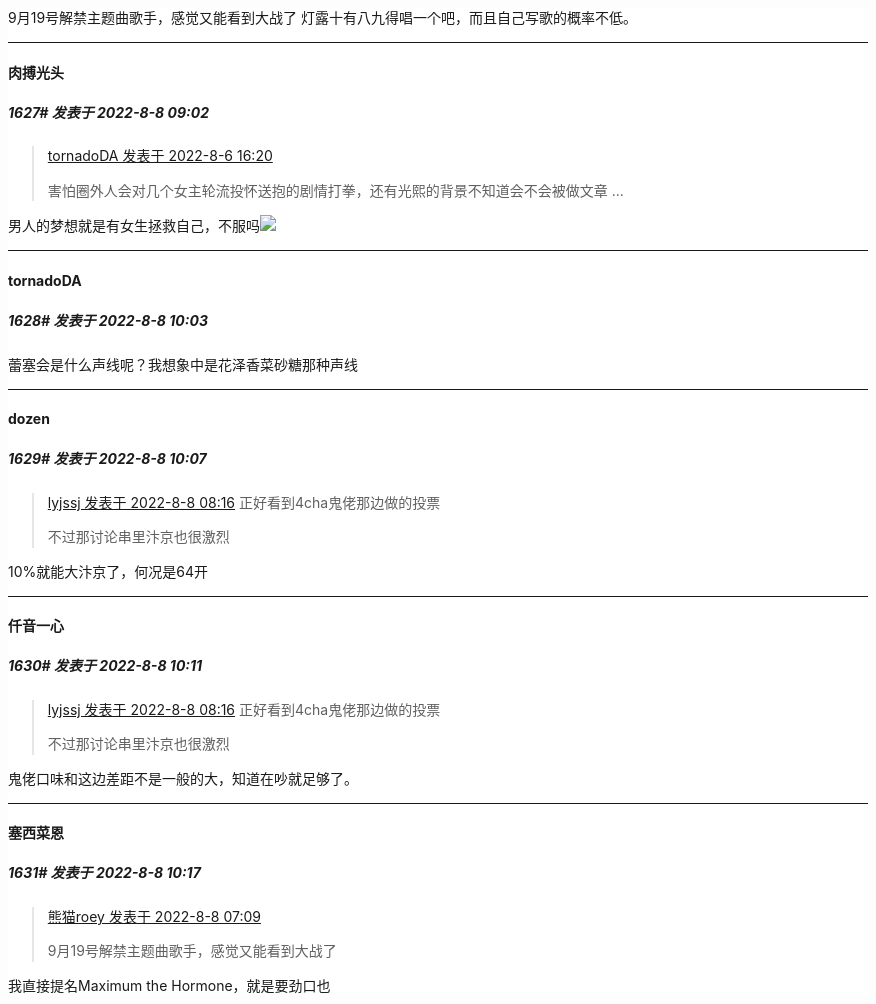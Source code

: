 9月19号解禁主题曲歌手，感觉又能看到大战了</blockquote>
灯露十有八九得唱一个吧，而且自己写歌的概率不低。

*****

####  肉搏光头  
##### 1627#       发表于 2022-8-8 09:02

<blockquote><a href="httphttps://bbs.saraba1st.com/2b/forum.php?mod=redirect&amp;goto=findpost&amp;pid=56951704&amp;ptid=1999308" target="_blank">tornadoDA 发表于 2022-8-6 16:20</a>

害怕圈外人会对几个女主轮流投怀送抱的剧情打拳，还有光熙的背景不知道会不会被做文章 ...</blockquote>
男人的梦想就是有女生拯救自己，不服吗<img src="https://static.saraba1st.com/image/smiley/face2017/074.png" referrerpolicy="no-referrer">

*****

####  tornadoDA  
##### 1628#       发表于 2022-8-8 10:03

蕾塞会是什么声线呢？我想象中是花泽香菜砂糖那种声线

*****

####  dozen  
##### 1629#       发表于 2022-8-8 10:07

<blockquote><a href="httphttps://bbs.saraba1st.com/2b/forum.php?mod=redirect&amp;goto=findpost&amp;pid=56972326&amp;ptid=1999308" target="_blank">lyjssj 发表于 2022-8-8 08:16</a>
正好看到4cha鬼佬那边做的投票

不过那讨论串里汴京也很激烈</blockquote>
10%就能大汴京了，何况是64开

*****

####  仟音一心  
##### 1630#       发表于 2022-8-8 10:11

<blockquote><a href="httphttps://bbs.saraba1st.com/2b/forum.php?mod=redirect&amp;goto=findpost&amp;pid=56972326&amp;ptid=1999308" target="_blank">lyjssj 发表于 2022-8-8 08:16</a>
正好看到4cha鬼佬那边做的投票

不过那讨论串里汴京也很激烈</blockquote>
鬼佬口味和这边差距不是一般的大，知道在吵就足够了。

*****

####  塞西菜恩  
##### 1631#       发表于 2022-8-8 10:17

<blockquote><a href="httphttps://bbs.saraba1st.com/2b/forum.php?mod=redirect&amp;goto=findpost&amp;pid=56972019&amp;ptid=1999308" target="_blank">熊猫roey 发表于 2022-8-8 07:09</a>

9月19号解禁主题曲歌手，感觉又能看到大战了</blockquote>
我直接提名Maximum the Hormone，就是要劲口也
